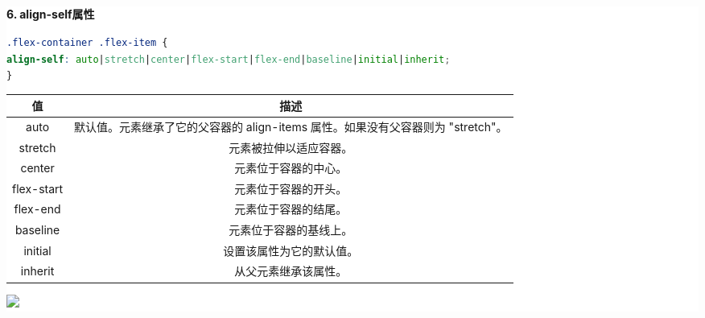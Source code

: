 **6. align-self属性**

```css
.flex-container .flex-item {
align-self: auto|stretch|center|flex-start|flex-end|baseline|initial|inherit;
}
```

|     值     |                             描述                             |
| :--------: | :----------------------------------------------------------: |
|    auto    | 默认值。元素继承了它的父容器的 align-items 属性。如果没有父容器则为 "stretch"。 |
|  stretch   |                    元素被拉伸以适应容器。                    |
|   center   |                     元素位于容器的中心。                     |
| flex-start |                     元素位于容器的开头。                     |
|  flex-end  |                     元素位于容器的结尾。                     |
|  baseline  |                    元素位于容器的基线上。                    |
|  initial   |                   设置该属性为它的默认值。                   |
|  inherit   |                     从父元素继承该属性。                     |

![](http://qn.huat.xyz/content/20200329182611.png)

